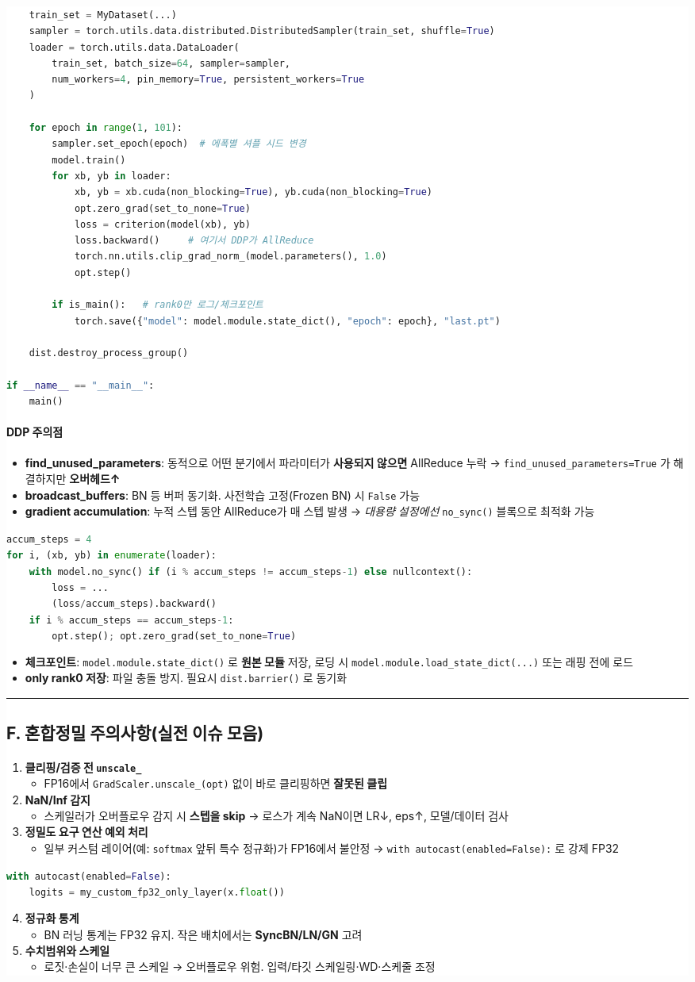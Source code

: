 ```python
    train_set = MyDataset(...)
    sampler = torch.utils.data.distributed.DistributedSampler(train_set, shuffle=True)
    loader = torch.utils.data.DataLoader(
        train_set, batch_size=64, sampler=sampler,
        num_workers=4, pin_memory=True, persistent_workers=True
    )

    for epoch in range(1, 101):
        sampler.set_epoch(epoch)  # 에폭별 셔플 시드 변경
        model.train()
        for xb, yb in loader:
            xb, yb = xb.cuda(non_blocking=True), yb.cuda(non_blocking=True)
            opt.zero_grad(set_to_none=True)
            loss = criterion(model(xb), yb)
            loss.backward()     # 여기서 DDP가 AllReduce
            torch.nn.utils.clip_grad_norm_(model.parameters(), 1.0)
            opt.step()

        if is_main():   # rank0만 로그/체크포인트
            torch.save({"model": model.module.state_dict(), "epoch": epoch}, "last.pt")

    dist.destroy_process_group()

if __name__ == "__main__":
    main()
```

#### DDP 주의점
- **find_unused_parameters**: 동적으로 어떤 분기에서 파라미터가 **사용되지 않으면** AllReduce 누락 → `find_unused_parameters=True` 가 해결하지만 **오버헤드↑**  
- **broadcast_buffers**: BN 등 버퍼 동기화. 사전학습 고정(Frozen BN) 시 `False` 가능  
- **gradient accumulation**: 누적 스텝 동안 AllReduce가 매 스텝 발생 → *대용량 설정에선* `no_sync()` 블록으로 최적화 가능
```python
accum_steps = 4
for i, (xb, yb) in enumerate(loader):
    with model.no_sync() if (i % accum_steps != accum_steps-1) else nullcontext():
        loss = ...
        (loss/accum_steps).backward()
    if i % accum_steps == accum_steps-1:
        opt.step(); opt.zero_grad(set_to_none=True)
```

- **체크포인트**: `model.module.state_dict()` 로 **원본 모듈** 저장, 로딩 시 `model.module.load_state_dict(...)` 또는 래핑 전에 로드  
- **only rank0 저장**: 파일 충돌 방지. 필요시 `dist.barrier()` 로 동기화

---

## F. 혼합정밀 주의사항(실전 이슈 모음)

1) **클리핑/검증 전 `unscale_`**  
   - FP16에서 `GradScaler.unscale_(opt)` 없이 바로 클리핑하면 **잘못된 클립**  
2) **NaN/Inf 감지**  
   - 스케일러가 오버플로우 감지 시 **스텝을 skip** → 로스가 계속 NaN이면 LR↓, eps↑, 모델/데이터 검사  
3) **정밀도 요구 연산 예외 처리**  
   - 일부 커스텀 레이어(예: `softmax` 앞뒤 특수 정규화)가 FP16에서 불안정 → `with autocast(enabled=False):` 로 강제 FP32
```python
with autocast(enabled=False):
    logits = my_custom_fp32_only_layer(x.float())
```
4) **정규화 통계**  
   - BN 러닝 통계는 FP32 유지. 작은 배치에서는 **SyncBN/LN/GN** 고려  
5) **수치범위와 스케일**  
   - 로짓·손실이 너무 큰 스케일 → 오버플로우 위험. 입력/타깃 스케일링·WD·스케줄 조정  